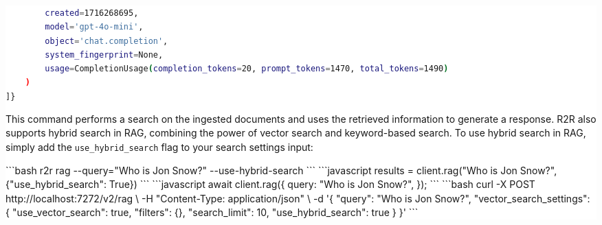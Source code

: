```bash
        created=1716268695,
        model='gpt-4o-mini',
        object='chat.completion',
        system_fingerprint=None,
        usage=CompletionUsage(completion_tokens=20, prompt_tokens=1470, total_tokens=1490)
    )
]}
```

This command performs a search on the ingested documents and uses the retrieved information to generate a response.
</Accordion>
<Accordion icon="layer-group" title="RAG w/ Hybrid Search">
R2R also supports hybrid search in RAG, combining the power of vector search and keyword-based search. To use hybrid search in RAG, simply add the `use_hybrid_search` flag to your search settings input:

<Tabs>
<Tab title="CLI">
```bash
r2r rag --query="Who is Jon Snow?" --use-hybrid-search
```
</Tab>


<Tab title="Python">
```javascript
results = client.rag("Who is Jon Snow?", {"use_hybrid_search": True})
```
</Tab>

<Tab title="JavaScript">
```javascript
await client.rag({
  query: "Who is Jon Snow?",
});
```
</Tab>

<Tab title="Curl">
```bash
curl -X POST http://localhost:7272/v2/rag \
  -H "Content-Type: application/json" \
  -d '{
    "query": "Who is Jon Snow?",
    "vector_search_settings": {
      "use_vector_search": true,
      "filters": {},
      "search_limit": 10,
      "use_hybrid_search": true
    }
  }'
```
</Tab>
</Tabs>
